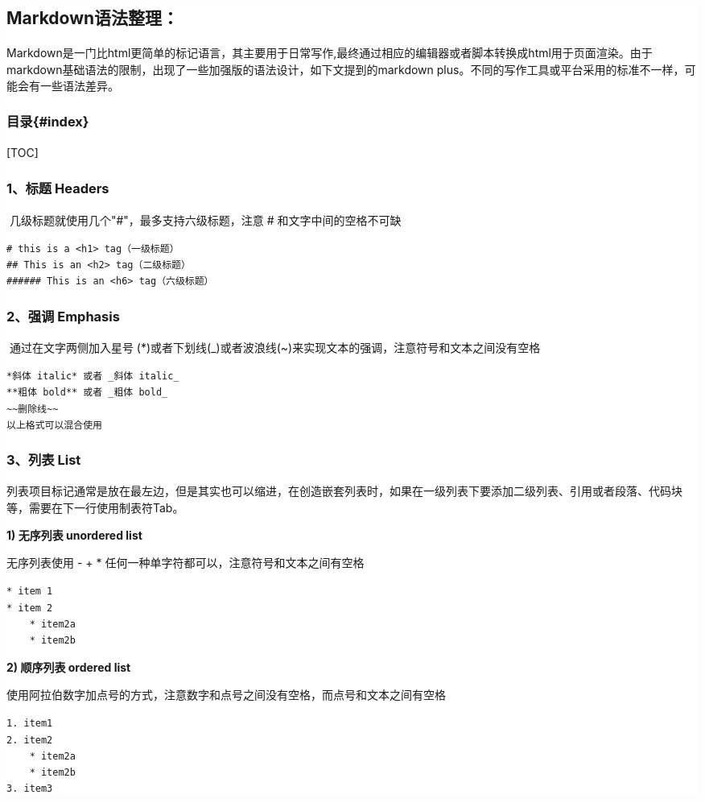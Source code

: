## Markdown语法整理：

Markdown是一门比html更简单的标记语言，其主要用于日常写作,最终通过相应的编辑器或者脚本转换成html用于页面渲染。由于markdown基础语法的限制，出现了一些加强版的语法设计，如下文提到的markdown plus。不同的写作工具或平台采用的标准不一样，可能会有一些语法差异。

### 目录{#index}

[TOC]

### 1、标题 Headers

​	几级标题就使用几个"#"，最多支持六级标题，注意 # 和文字中间的空格不可缺

```
# this is a <h1> tag（一级标题）
## This is an <h2> tag（二级标题）
###### This is an <h6> tag（六级标题）
```



### 2、强调 Emphasis

​	通过在文字两侧加入星号 (*)或者下划线(_)或者波浪线(~)来实现文本的强调，注意符号和文本之间没有空格

```
*斜体 italic* 或者 _斜体 italic_
**粗体 bold** 或者 _粗体 bold_
~~删除线~~
以上格式可以混合使用
```

### 3、列表 List

列表项目标记通常是放在最左边，但是其实也可以缩进，在创造嵌套列表时，如果在一级列表下要添加二级列表、引用或者段落、代码块等，需要在下一行使用制表符Tab。

**1) 无序列表 unordered list**

无序列表使用 - + * 任何一种单字符都可以，注意符号和文本之间有空格

```
* item 1
* item 2
	* item2a
	* item2b
```

**2) 顺序列表 ordered list**

使用阿拉伯数字加点号的方式，注意数字和点号之间没有空格，而点号和文本之间有空格

```
1. item1
2. item2
	* item2a
	* item2b
3. item3
```


[^1]: 月儿，燕国公主，墨家弟子，精通七国语言和医学药理。
[^2]: 少羽，楚将项燕之孙，天赋异禀，力能拔鼎